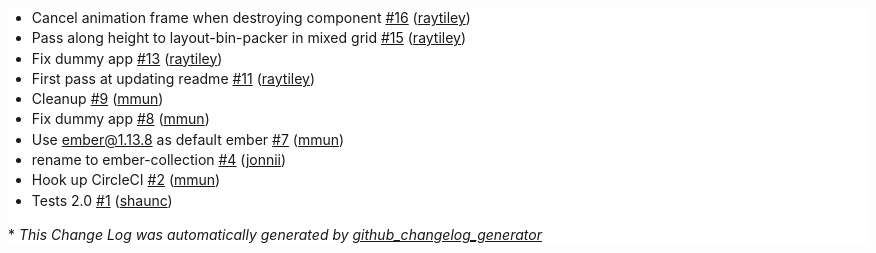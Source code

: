 - Cancel animation frame when destroying component [\#16](https://github.com/emberjs/ember-collection/pull/16) ([raytiley](https://github.com/raytiley))
- Pass along height to layout-bin-packer in mixed grid [\#15](https://github.com/emberjs/ember-collection/pull/15) ([raytiley](https://github.com/raytiley))
- Fix dummy app [\#13](https://github.com/emberjs/ember-collection/pull/13) ([raytiley](https://github.com/raytiley))
- First pass at updating readme [\#11](https://github.com/emberjs/ember-collection/pull/11) ([raytiley](https://github.com/raytiley))
- Cleanup [\#9](https://github.com/emberjs/ember-collection/pull/9) ([mmun](https://github.com/mmun))
- Fix dummy app [\#8](https://github.com/emberjs/ember-collection/pull/8) ([mmun](https://github.com/mmun))
- Use ember@1.13.8 as default ember [\#7](https://github.com/emberjs/ember-collection/pull/7) ([mmun](https://github.com/mmun))
- rename to ember-collection [\#4](https://github.com/emberjs/ember-collection/pull/4) ([jonnii](https://github.com/jonnii))
- Hook up CircleCI [\#2](https://github.com/emberjs/ember-collection/pull/2) ([mmun](https://github.com/mmun))
- Tests 2.0 [\#1](https://github.com/emberjs/ember-collection/pull/1) ([shaunc](https://github.com/shaunc))



\* *This Change Log was automatically generated by [github_changelog_generator](https://github.com/skywinder/Github-Changelog-Generator)*